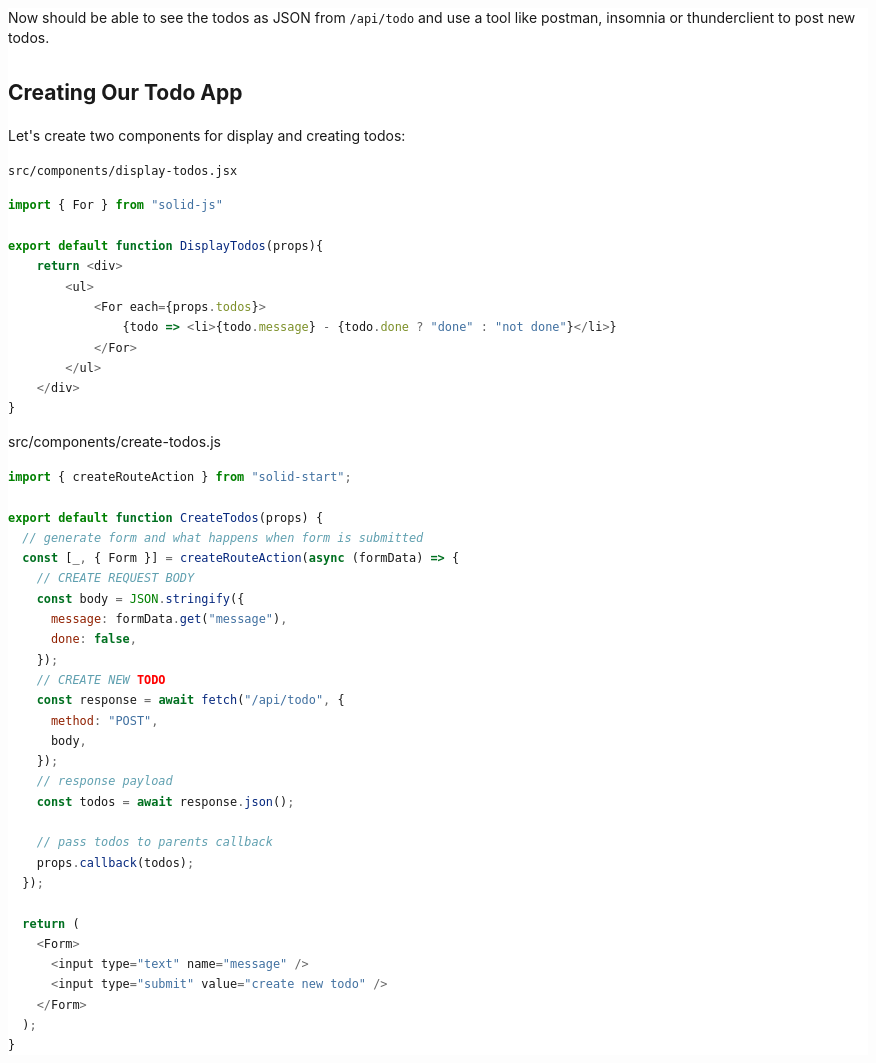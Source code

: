 Now should be able to see the todos as JSON from `/api/todo` and use a tool like postman, insomnia or thunderclient to post new todos.

## Creating Our Todo App

Let's create two components for display and creating todos:

`src/components/display-todos.jsx`

```js
import { For } from "solid-js"

export default function DisplayTodos(props){
    return <div>
        <ul>
            <For each={props.todos}>
                {todo => <li>{todo.message} - {todo.done ? "done" : "not done"}</li>}
            </For>
        </ul>
    </div>
}
```

src/components/create-todos.js

```js
import { createRouteAction } from "solid-start";

export default function CreateTodos(props) {
  // generate form and what happens when form is submitted
  const [_, { Form }] = createRouteAction(async (formData) => {
    // CREATE REQUEST BODY
    const body = JSON.stringify({
      message: formData.get("message"),
      done: false,
    });
    // CREATE NEW TODO
    const response = await fetch("/api/todo", {
      method: "POST",
      body,
    });
    // response payload
    const todos = await response.json();

    // pass todos to parents callback
    props.callback(todos);
  });

  return (
    <Form>
      <input type="text" name="message" />
      <input type="submit" value="create new todo" />
    </Form>
  );
}
```
